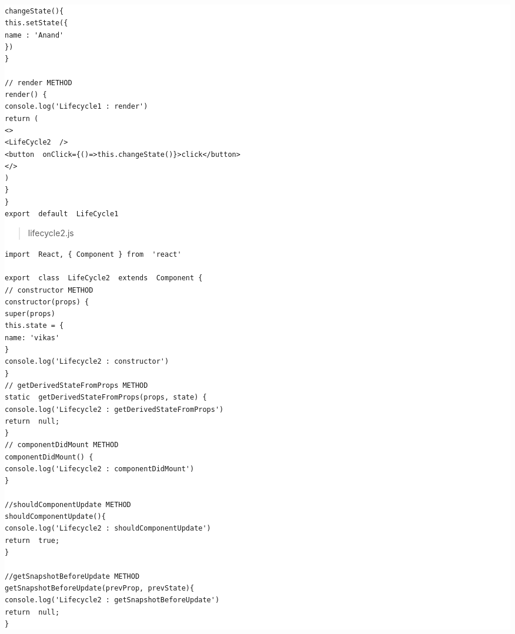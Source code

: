     changeState(){
    this.setState({
    name : 'Anand'
    })
    }  
    
    // render METHOD
    render() {
    console.log('Lifecycle1 : render')
    return (
    <>
    <LifeCycle2  />
    <button  onClick={()=>this.changeState()}>click</button>
    </>
    )
    }
    }
    export  default  LifeCycle1

> lifecycle2.js

    import  React, { Component } from  'react'  
    
    export  class  LifeCycle2  extends  Component {
    // constructor METHOD
    constructor(props) {
    super(props)
    this.state = {
    name: 'vikas'
    }
    console.log('Lifecycle2 : constructor')
    }
    // getDerivedStateFromProps METHOD
    static  getDerivedStateFromProps(props, state) {
    console.log('Lifecycle2 : getDerivedStateFromProps')
    return  null;
    }
    // componentDidMount METHOD
    componentDidMount() {
    console.log('Lifecycle2 : componentDidMount')
    }  
    
    //shouldComponentUpdate METHOD
    shouldComponentUpdate(){
    console.log('Lifecycle2 : shouldComponentUpdate')
    return  true;
    }  
    
    //getSnapshotBeforeUpdate METHOD
    getSnapshotBeforeUpdate(prevProp, prevState){
    console.log('Lifecycle2 : getSnapshotBeforeUpdate')
    return  null;
    } 
    
